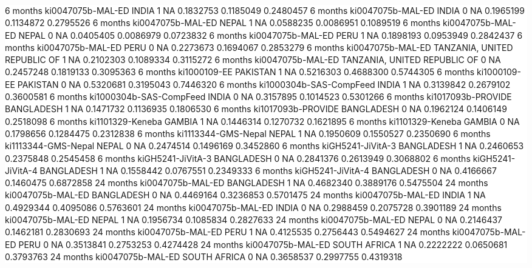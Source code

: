 6 months    ki0047075b-MAL-ED         INDIA                          1                    NA                0.1832753   0.1185049   0.2480457
6 months    ki0047075b-MAL-ED         INDIA                          0                    NA                0.1965199   0.1134872   0.2795526
6 months    ki0047075b-MAL-ED         NEPAL                          1                    NA                0.0588235   0.0086951   0.1089519
6 months    ki0047075b-MAL-ED         NEPAL                          0                    NA                0.0405405   0.0086979   0.0723832
6 months    ki0047075b-MAL-ED         PERU                           1                    NA                0.1898193   0.0953949   0.2842437
6 months    ki0047075b-MAL-ED         PERU                           0                    NA                0.2273673   0.1694067   0.2853279
6 months    ki0047075b-MAL-ED         TANZANIA, UNITED REPUBLIC OF   1                    NA                0.2102303   0.1089334   0.3115272
6 months    ki0047075b-MAL-ED         TANZANIA, UNITED REPUBLIC OF   0                    NA                0.2457248   0.1819133   0.3095363
6 months    ki1000109-EE              PAKISTAN                       1                    NA                0.5216303   0.4688300   0.5744305
6 months    ki1000109-EE              PAKISTAN                       0                    NA                0.5320681   0.3195043   0.7446320
6 months    ki1000304b-SAS-CompFeed   INDIA                          1                    NA                0.3139842   0.2679102   0.3600581
6 months    ki1000304b-SAS-CompFeed   INDIA                          0                    NA                0.3157895   0.1014523   0.5301266
6 months    ki1017093b-PROVIDE        BANGLADESH                     1                    NA                0.1471732   0.1136935   0.1806530
6 months    ki1017093b-PROVIDE        BANGLADESH                     0                    NA                0.1962124   0.1406149   0.2518098
6 months    ki1101329-Keneba          GAMBIA                         1                    NA                0.1446314   0.1270732   0.1621895
6 months    ki1101329-Keneba          GAMBIA                         0                    NA                0.1798656   0.1284475   0.2312838
6 months    ki1113344-GMS-Nepal       NEPAL                          1                    NA                0.1950609   0.1550527   0.2350690
6 months    ki1113344-GMS-Nepal       NEPAL                          0                    NA                0.2474514   0.1496169   0.3452860
6 months    kiGH5241-JiVitA-3         BANGLADESH                     1                    NA                0.2460653   0.2375848   0.2545458
6 months    kiGH5241-JiVitA-3         BANGLADESH                     0                    NA                0.2841376   0.2613949   0.3068802
6 months    kiGH5241-JiVitA-4         BANGLADESH                     1                    NA                0.1558442   0.0767551   0.2349333
6 months    kiGH5241-JiVitA-4         BANGLADESH                     0                    NA                0.4166667   0.1460475   0.6872858
24 months   ki0047075b-MAL-ED         BANGLADESH                     1                    NA                0.4682340   0.3889176   0.5475504
24 months   ki0047075b-MAL-ED         BANGLADESH                     0                    NA                0.4469164   0.3236853   0.5701475
24 months   ki0047075b-MAL-ED         INDIA                          1                    NA                0.4929344   0.4095086   0.5763601
24 months   ki0047075b-MAL-ED         INDIA                          0                    NA                0.2988459   0.2075728   0.3901189
24 months   ki0047075b-MAL-ED         NEPAL                          1                    NA                0.1956734   0.1085834   0.2827633
24 months   ki0047075b-MAL-ED         NEPAL                          0                    NA                0.2146437   0.1462181   0.2830693
24 months   ki0047075b-MAL-ED         PERU                           1                    NA                0.4125535   0.2756443   0.5494627
24 months   ki0047075b-MAL-ED         PERU                           0                    NA                0.3513841   0.2753253   0.4274428
24 months   ki0047075b-MAL-ED         SOUTH AFRICA                   1                    NA                0.2222222   0.0650681   0.3793763
24 months   ki0047075b-MAL-ED         SOUTH AFRICA                   0                    NA                0.3658537   0.2997755   0.4319318